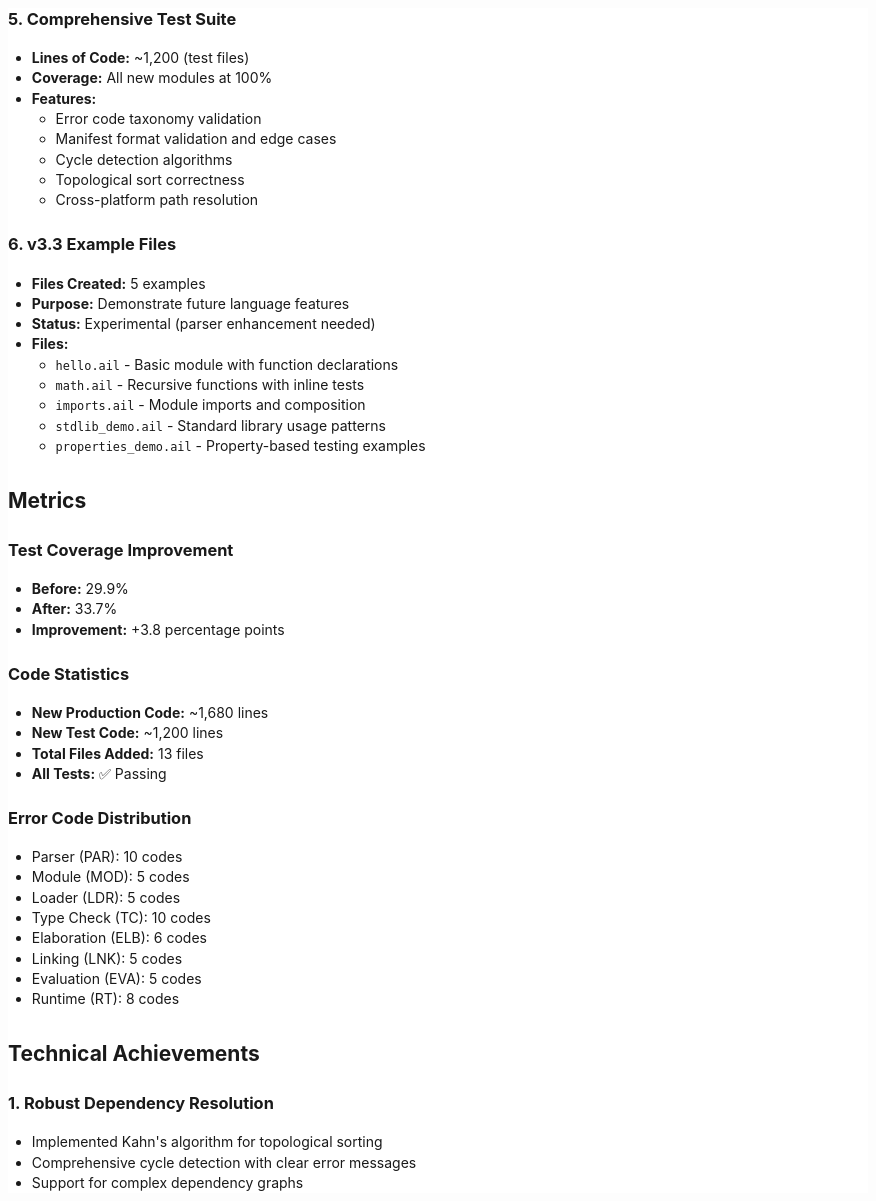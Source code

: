 ### 5. Comprehensive Test Suite
- **Lines of Code:** ~1,200 (test files)
- **Coverage:** All new modules at 100%
- **Features:**
  - Error code taxonomy validation
  - Manifest format validation and edge cases
  - Cycle detection algorithms
  - Topological sort correctness
  - Cross-platform path resolution

### 6. v3.3 Example Files
- **Files Created:** 5 examples
- **Purpose:** Demonstrate future language features
- **Status:** Experimental (parser enhancement needed)
- **Files:**
  - `hello.ail` - Basic module with function declarations
  - `math.ail` - Recursive functions with inline tests
  - `imports.ail` - Module imports and composition
  - `stdlib_demo.ail` - Standard library usage patterns
  - `properties_demo.ail` - Property-based testing examples

## Metrics

### Test Coverage Improvement
- **Before:** 29.9%
- **After:** 33.7%
- **Improvement:** +3.8 percentage points

### Code Statistics
- **New Production Code:** ~1,680 lines
- **New Test Code:** ~1,200 lines
- **Total Files Added:** 13 files
- **All Tests:** ✅ Passing

### Error Code Distribution
- Parser (PAR): 10 codes
- Module (MOD): 5 codes  
- Loader (LDR): 5 codes
- Type Check (TC): 10 codes
- Elaboration (ELB): 6 codes
- Linking (LNK): 5 codes
- Evaluation (EVA): 5 codes
- Runtime (RT): 8 codes

## Technical Achievements

### 1. Robust Dependency Resolution
- Implemented Kahn's algorithm for topological sorting
- Comprehensive cycle detection with clear error messages
- Support for complex dependency graphs
